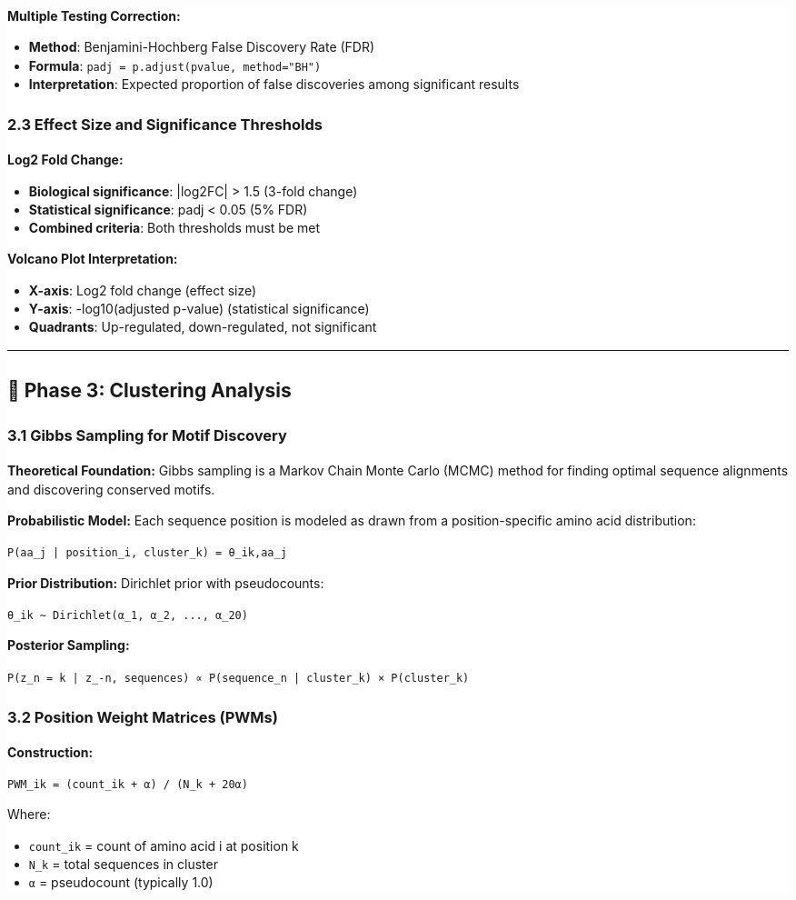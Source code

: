 **Multiple Testing Correction:**
- **Method**: Benjamini-Hochberg False Discovery Rate (FDR)
- **Formula**: `padj = p.adjust(pvalue, method="BH")`
- **Interpretation**: Expected proportion of false discoveries among significant results

### 2.3 Effect Size and Significance Thresholds

**Log2 Fold Change:**
- **Biological significance**: |log2FC| > 1.5 (3-fold change)
- **Statistical significance**: padj < 0.05 (5% FDR)
- **Combined criteria**: Both thresholds must be met

**Volcano Plot Interpretation:**
- **X-axis**: Log2 fold change (effect size)
- **Y-axis**: -log10(adjusted p-value) (statistical significance)
- **Quadrants**: Up-regulated, down-regulated, not significant

---

## 🔬 Phase 3: Clustering Analysis

### 3.1 Gibbs Sampling for Motif Discovery

**Theoretical Foundation:**
Gibbs sampling is a Markov Chain Monte Carlo (MCMC) method for finding optimal sequence alignments and discovering conserved motifs.

**Probabilistic Model:**
Each sequence position is modeled as drawn from a position-specific amino acid distribution:

```
P(aa_j | position_i, cluster_k) = θ_ik,aa_j
```

**Prior Distribution:**
Dirichlet prior with pseudocounts:
```
θ_ik ~ Dirichlet(α_1, α_2, ..., α_20)
```

**Posterior Sampling:**
```
P(z_n = k | z_-n, sequences) ∝ P(sequence_n | cluster_k) × P(cluster_k)
```

### 3.2 Position Weight Matrices (PWMs)

**Construction:**
```
PWM_ik = (count_ik + α) / (N_k + 20α)
```
Where:
- `count_ik` = count of amino acid i at position k
- `N_k` = total sequences in cluster
- `α` = pseudocount (typically 1.0)
